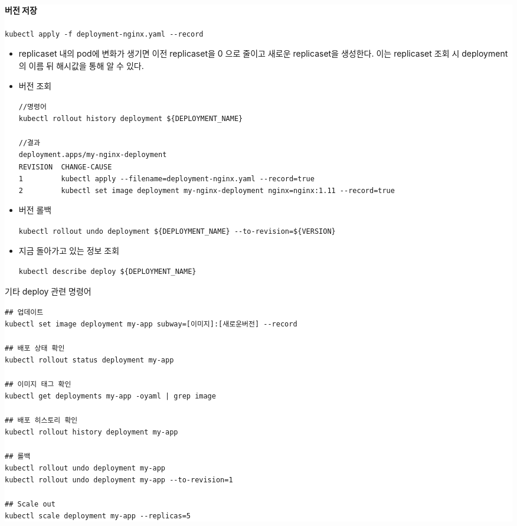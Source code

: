 
#### 버전 저장

```
kubectl apply -f deployment-nginx.yaml --record
```

- replicaset 내의 pod에 변화가 생기면 이전 replicaset을 0 으로 줄이고 새로운 replicaset을 생성한다. 이는 replicaset 조회 시 deployment의 이름 뒤 해시값을 통해 알 수 있다.

- 버전 조회

  ```
  //명령어
  kubectl rollout history deployment ${DEPLOYMENT_NAME}
  
  //결과
  deployment.apps/my-nginx-deployment
  REVISION  CHANGE-CAUSE
  1         kubectl apply --filename=deployment-nginx.yaml --record=true
  2         kubectl set image deployment my-nginx-deployment nginx=nginx:1.11 --record=true
  ```

- 버전 롤백

  ```
  kubectl rollout undo deployment ${DEPLOYMENT_NAME} --to-revision=${VERSION}
  ```

- 지금 돌아가고 있는 정보 조회

  ```
  kubectl describe deploy ${DEPLOYMENT_NAME}
  ```

기타 deploy 관련 명령어

```
## 업데이트
kubectl set image deployment my-app subway=[이미지]:[새로운버전] --record

## 배포 상태 확인
kubectl rollout status deployment my-app

## 이미지 태그 확인
kubectl get deployments my-app -oyaml | grep image

## 배포 히스토리 확인
kubectl rollout history deployment my-app

## 롤백
kubectl rollout undo deployment my-app
kubectl rollout undo deployment my-app --to-revision=1

## Scale out
kubectl scale deployment my-app --replicas=5
```
